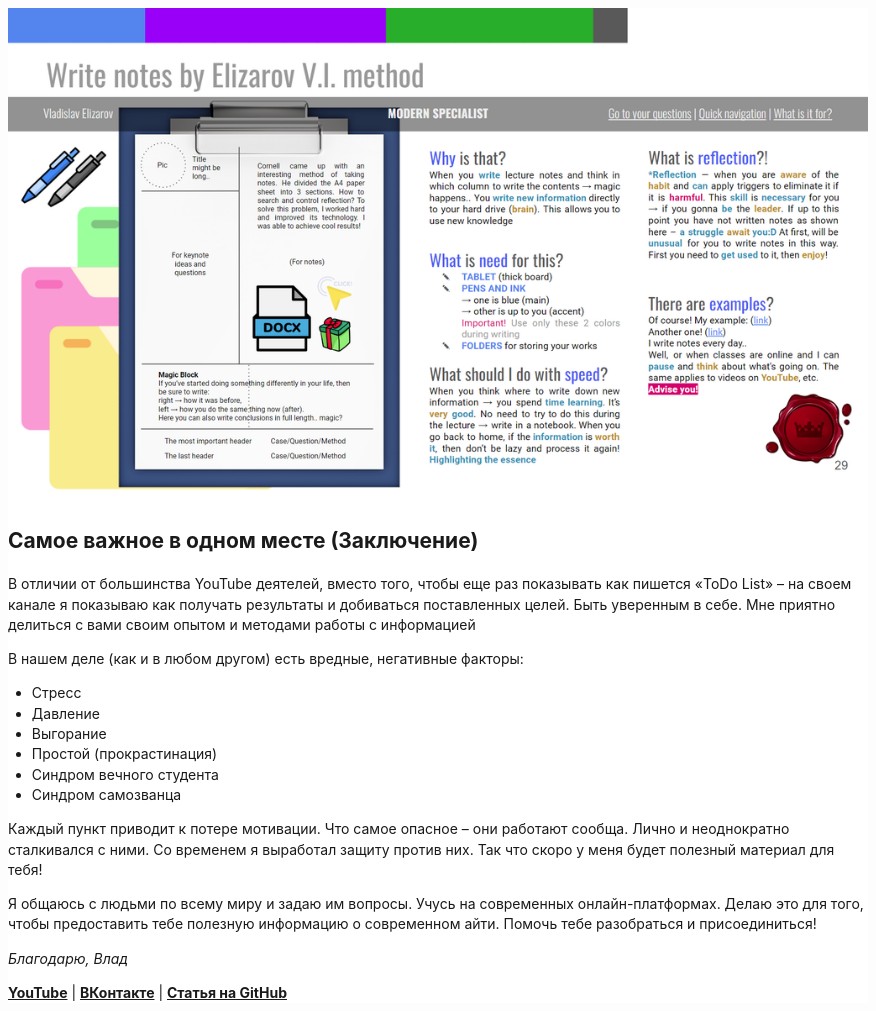 ![Слайд из презентации «Современный специалист». Метод ведения конспектов и рефлексия](./assets/slide_29.png "Слайд из презентации «Современный специалист». Метод ведения конспектов и рефлексия")



## Самое важное в одном месте (Заключение)

В отличии от большинства YouTube деятелей, вместо того, чтобы еще раз показывать как пишется «ToDo List» – на своем канале я показываю как получать результаты и добиваться поставленных целей. Быть уверенным в себе. Мне приятно делиться с вами своим опытом и методами работы с информацией

В нашем деле (как и в любом другом) есть вредные, негативные факторы:

* Стресс
* Давление
* Выгорание
* Простой (прокрастинация)
* Синдром вечного студента
* Синдром самозванца

Каждый пункт приводит к потере мотивации. Что самое опасное – они работают сообща. Лично и неоднократно сталкивался с ними. Со временем я выработал защиту против них. Так что скоро у меня будет полезный материал для тебя!

Я общаюсь с людьми по всему миру и задаю им вопросы. Учусь на современных онлайн-платформах. Делаю это для того, чтобы предоставить тебе полезную информацию о современном айти. Помочь тебе разобраться и присоединиться!

_Благодарю, Влад_


[__YouTube__](https://www.youtube.com/@gpwsmv) | [__ВКонтакте__](https://vk.com/ultimatrue) | [__Статья на GitHub__](https://github.com/mastervlados/modern-specialist)